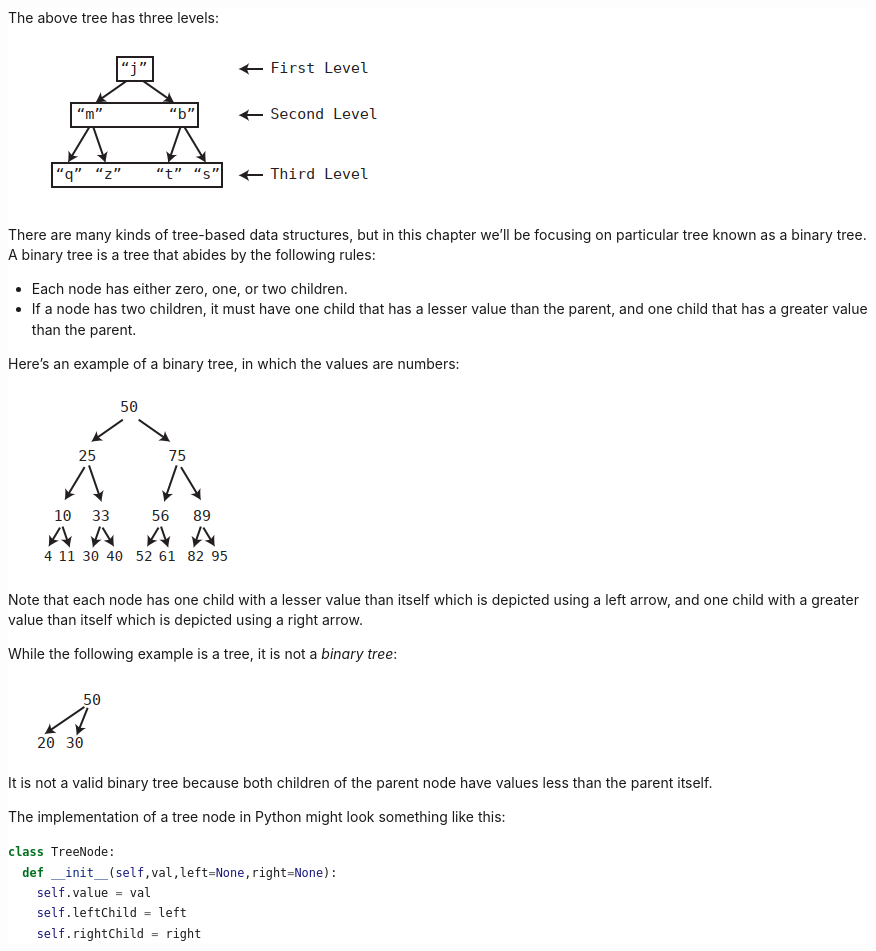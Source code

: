 The above tree has three levels:

![title](images/49.png)

There are many kinds of tree-based data structures, but in this chapter we’ll be focusing on particular tree known as a binary tree. A binary tree is a tree that abides by the following rules:
- Each node has either zero, one, or two children.
- If a node has two children, it must have one child that has a lesser value than the parent, and one child that has a greater value than the parent.

Here’s an example of a binary tree, in which the values are numbers:

![title](images/50.png)

Note that each node has one child with a lesser value than itself which is depicted using a left arrow, and one child with a greater value than itself which is depicted using a right arrow.

While the following example is a tree, it is not a _binary tree_:

![title](images/51.png)

It is not a valid binary tree because both children of the parent node have values less than the parent itself.

The implementation of a tree node in Python might look something like this:

```python
class TreeNode:
  def __init__(self,val,left=None,right=None):
    self.value = val
    self.leftChild = left
    self.rightChild = right
```
